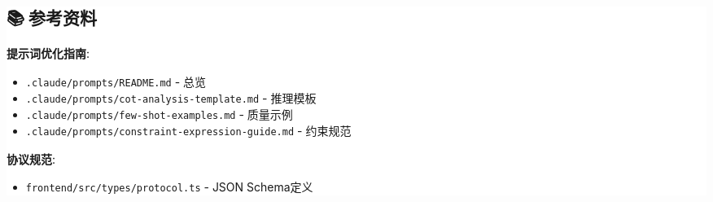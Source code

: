 
## 📚 参考资料

**提示词优化指南**:
- `.claude/prompts/README.md` - 总览
- `.claude/prompts/cot-analysis-template.md` - 推理模板
- `.claude/prompts/few-shot-examples.md` - 质量示例
- `.claude/prompts/constraint-expression-guide.md` - 约束规范

**协议规范**:
- `frontend/src/types/protocol.ts` - JSON Schema定义
